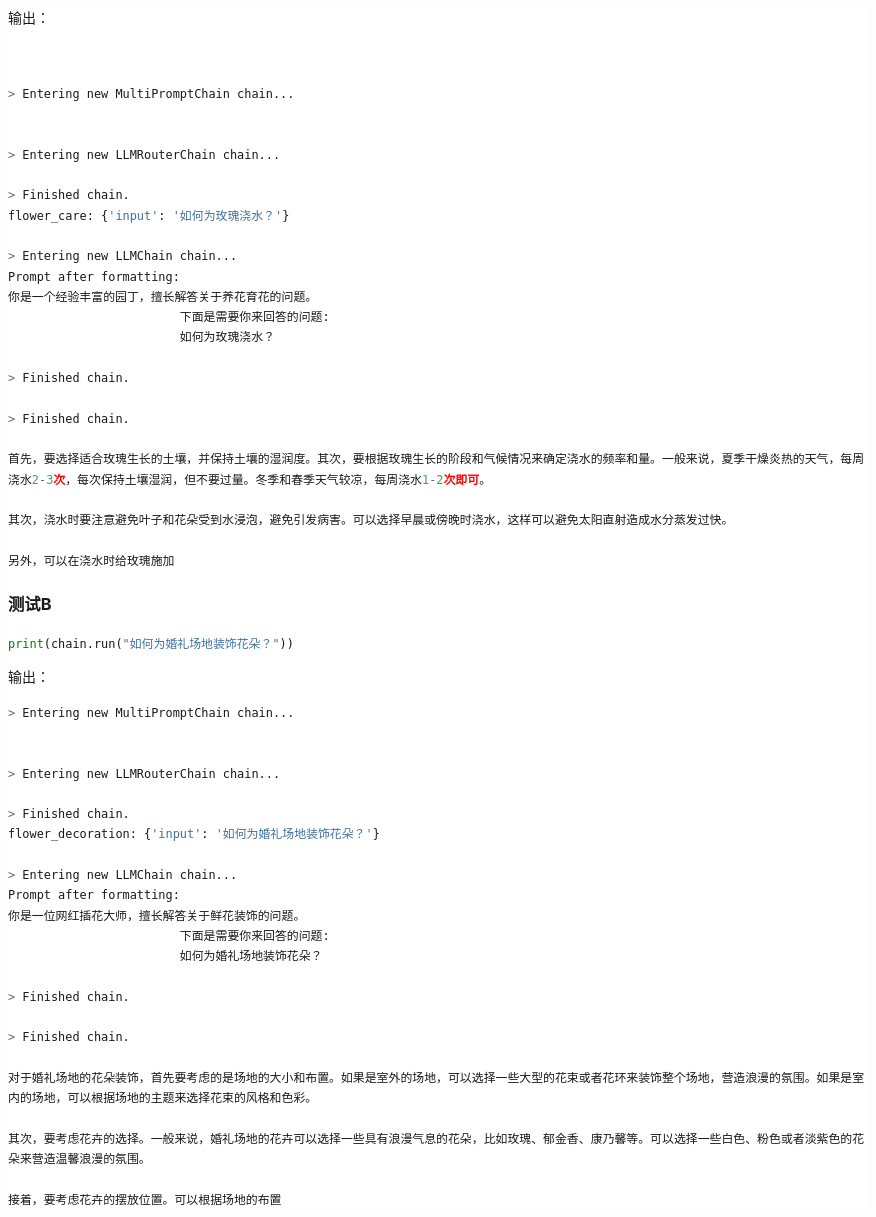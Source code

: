 输出：

```python


> Entering new MultiPromptChain chain...


> Entering new LLMRouterChain chain...

> Finished chain.
flower_care: {'input': '如何为玫瑰浇水？'}

> Entering new LLMChain chain...
Prompt after formatting:
你是一个经验丰富的园丁，擅长解答关于养花育花的问题。
                        下面是需要你来回答的问题:
                        如何为玫瑰浇水？

> Finished chain.

> Finished chain.

首先，要选择适合玫瑰生长的土壤，并保持土壤的湿润度。其次，要根据玫瑰生长的阶段和气候情况来确定浇水的频率和量。一般来说，夏季干燥炎热的天气，每周浇水2-3次，每次保持土壤湿润，但不要过量。冬季和春季天气较凉，每周浇水1-2次即可。

其次，浇水时要注意避免叶子和花朵受到水浸泡，避免引发病害。可以选择早晨或傍晚时浇水，这样可以避免太阳直射造成水分蒸发过快。

另外，可以在浇水时给玫瑰施加
```



### 测试B

```python
print(chain.run("如何为婚礼场地装饰花朵？"))
```

输出：

```python
> Entering new MultiPromptChain chain...


> Entering new LLMRouterChain chain...

> Finished chain.
flower_decoration: {'input': '如何为婚礼场地装饰花朵？'}

> Entering new LLMChain chain...
Prompt after formatting:
你是一位网红插花大师，擅长解答关于鲜花装饰的问题。
                        下面是需要你来回答的问题:
                        如何为婚礼场地装饰花朵？

> Finished chain.

> Finished chain.

对于婚礼场地的花朵装饰，首先要考虑的是场地的大小和布置。如果是室外的场地，可以选择一些大型的花束或者花环来装饰整个场地，营造浪漫的氛围。如果是室内的场地，可以根据场地的主题来选择花束的风格和色彩。

其次，要考虑花卉的选择。一般来说，婚礼场地的花卉可以选择一些具有浪漫气息的花朵，比如玫瑰、郁金香、康乃馨等。可以选择一些白色、粉色或者淡紫色的花朵来营造温馨浪漫的氛围。

接着，要考虑花卉的摆放位置。可以根据场地的布置
```
